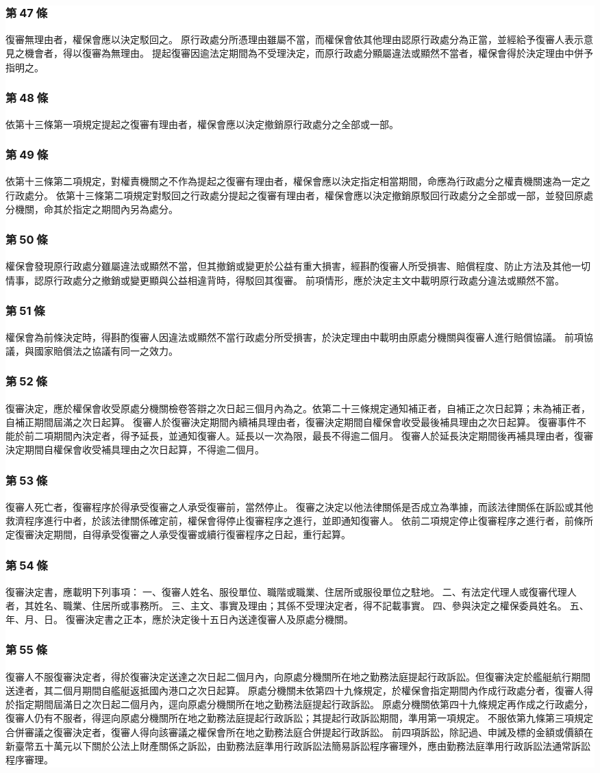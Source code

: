 ### 第 47 條

復審無理由者，權保會應以決定駁回之。
原行政處分所憑理由雖屬不當，而權保會依其他理由認原行政處分為正當，並經給予復審人表示意見之機會者，得以復審為無理由。
提起復審因逾法定期間為不受理決定，而原行政處分顯屬違法或顯然不當者，權保會得於決定理由中併予指明之。

### 第 48 條

依第十三條第一項規定提起之復審有理由者，權保會應以決定撤銷原行政處分之全部或一部。

### 第 49 條

依第十三條第二項規定，對權責機關之不作為提起之復審有理由者，權保會應以決定指定相當期間，命應為行政處分之權責機關速為一定之行政處分。
依第十三條第二項規定對駁回之行政處分提起之復審有理由者，權保會應以決定撤銷原駁回行政處分之全部或一部，並發回原處分機關，命其於指定之期間內另為處分。

### 第 50 條

權保會發現原行政處分雖屬違法或顯然不當，但其撤銷或變更於公益有重大損害，經斟酌復審人所受損害、賠償程度、防止方法及其他一切情事，認原行政處分之撤銷或變更顯與公益相違背時，得駁回其復審。
前項情形，應於決定主文中載明原行政處分違法或顯然不當。

### 第 51 條

權保會為前條決定時，得斟酌復審人因違法或顯然不當行政處分所受損害，於決定理由中載明由原處分機關與復審人進行賠償協議。
前項協議，與國家賠償法之協議有同一之效力。

### 第 52 條

復審決定，應於權保會收受原處分機關檢卷答辯之次日起三個月內為之。依第二十三條規定通知補正者，自補正之次日起算；未為補正者，自補正期間屆滿之次日起算。
復審人於復審決定期間內續補具理由者，復審決定期間自權保會收受最後補具理由之次日起算。
復審事件不能於前二項期間內決定者，得予延長，並通知復審人。延長以一次為限，最長不得逾二個月。
復審人於延長決定期間後再補具理由者，復審決定期間自權保會收受補具理由之次日起算，不得逾二個月。

### 第 53 條

復審人死亡者，復審程序於得承受復審之人承受復審前，當然停止。
復審之決定以他法律關係是否成立為準據，而該法律關係在訴訟或其他救濟程序進行中者，於該法律關係確定前，權保會得停止復審程序之進行，並即通知復審人。
依前二項規定停止復審程序之進行者，前條所定復審決定期間，自得承受復審之人承受復審或續行復審程序之日起，重行起算。

### 第 54 條

復審決定書，應載明下列事項：
一、復審人姓名、服役單位、職階或職業、住居所或服役單位之駐地。
二、有法定代理人或復審代理人者，其姓名、職業、住居所或事務所。
三、主文、事實及理由；其係不受理決定者，得不記載事實。
四、參與決定之權保委員姓名。
五、年、月、日。
復審決定書之正本，應於決定後十五日內送達復審人及原處分機關。

### 第 55 條

復審人不服復審決定者，得於復審決定送達之次日起二個月內，向原處分機關所在地之勤務法庭提起行政訴訟。但復審決定於艦艇航行期間送達者，其二個月期間自艦艇返抵國內港口之次日起算。
原處分機關未依第四十九條規定，於權保會指定期間內作成行政處分者，復審人得於指定期間屆滿日之次日起二個月內，逕向原處分機關所在地之勤務法庭提起行政訴訟。
原處分機關依第四十九條規定再作成之行政處分，復審人仍有不服者，得逕向原處分機關所在地之勤務法庭提起行政訴訟；其提起行政訴訟期間，準用第一項規定。
不服依第九條第三項規定合併審議之復審決定者，復審人得向該審議之權保會所在地之勤務法庭合併提起行政訴訟。
前四項訴訟，除記過、申誡及標的金額或價額在新臺幣五十萬元以下關於公法上財產關係之訴訟，由勤務法庭準用行政訴訟法簡易訴訟程序審理外，應由勤務法庭準用行政訴訟法通常訴訟程序審理。
